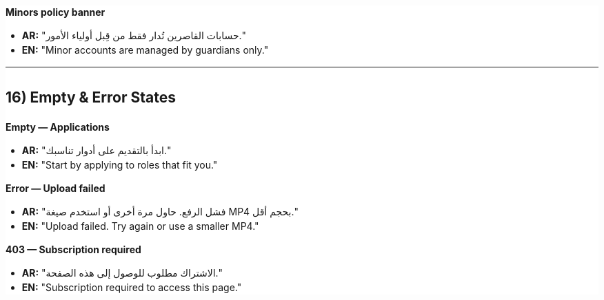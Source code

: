 **Minors policy banner**
- **AR:** "حسابات القاصرين تُدار فقط من قِبل أولياء الأمور."
- **EN:** "Minor accounts are managed by guardians only."

---

## 16) Empty & Error States
**Empty — Applications**
- **AR:** "ابدأ بالتقديم على أدوار تناسبك."
- **EN:** "Start by applying to roles that fit you."

**Error — Upload failed**
- **AR:** "فشل الرفع. حاول مرة أخرى أو استخدم صيغة MP4 بحجم أقل."
- **EN:** "Upload failed. Try again or use a smaller MP4."

**403 — Subscription required**
- **AR:** "الاشتراك مطلوب للوصول إلى هذه الصفحة."
- **EN:** "Subscription required to access this page."

